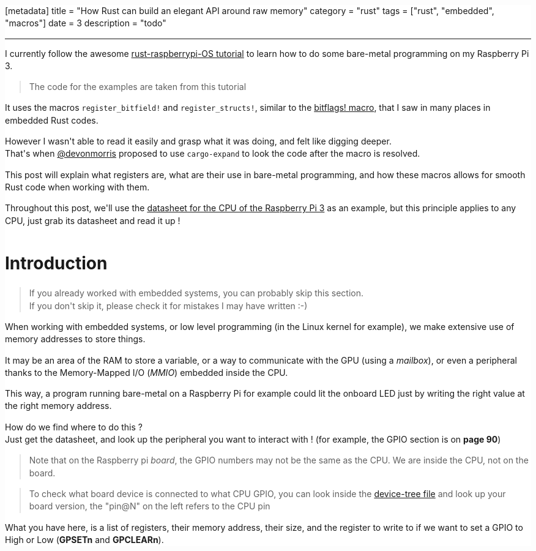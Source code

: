[metadata]
title = "How Rust can build an elegant API around raw memory"
category = "rust"
tags = ["rust", "embedded", "macros"]
date = 3
description = "todo"

---

I currently follow the awesome [rust-raspberrypi-OS tutorial][raspi_rust_tuto] to learn how to
do some bare-metal programming on my Raspberry Pi 3.

> The code for the examples are taken from this tutorial

It uses the macros `register_bitfield!` and `register_structs!`, similar to the [bitflags! macro](https://docs.rs/bitflags/latest/bitflags/),
that I saw in many places in embedded Rust codes.

However I wasn't able to read it easily and grasp what it was doing, and felt like digging deeper.  
That's when [@devonmorris](https://hachyderm.io/@devonmorris) proposed to use `cargo-expand` to look the code after the macro is resolved.

This post will explain what registers are, what are their use in bare-metal programming, and how these macros allows for smooth Rust code when working with them.

Throughout this post, we'll use the [datasheet for the CPU of the Raspberry Pi 3][rpi3_cpu_datasheet] as an example, but this principle applies to any CPU,
just grab its datasheet and read it up !

# Introduction

> If you already worked with embedded systems, you can probably skip this section.  
If you don't skip it, please check it for mistakes I may have written :-)

When working with embedded systems, or low level programming (in the Linux kernel for example), we make extensive use of memory addresses to store things.

It may be an area of the RAM to store a variable, or a way to communicate with the GPU (using a *mailbox*),
or even a peripheral thanks to the Memory-Mapped I/O (*MMIO*) embedded inside the CPU.

This way, a program running bare-metal on a Raspberry Pi for example could lit the onboard LED just by writing the right value at the right memory address.

How do we find where to do this ?  
Just get the datasheet, and look up the peripheral you want to interact with ! (for example, the GPIO section is on **page 90**)

> Note that on the Raspberry pi *board*, the GPIO numbers may not be the same as the CPU. We are inside the CPU, not on the board.
 
> To check what board device is connected to what CPU GPIO, you can look inside the [device-tree file][rpi_dt] and look up your board version, the "pin@N" on the left refers to the CPU pin

What you have here, is a list of registers, their memory address, their size,
and the register to write to if we want to set a GPIO to High or Low (**GPSETn** and **GPCLEARn**).


[raspi_rust_tuto]: https://github.com/rust-embedded/rust-raspberrypi-OS-tutorials/tree/master 
[rpi3_cpu_datasheet]: https://datasheets.raspberrypi.com/bcm2835/bcm2835-peripherals.pdf
[rpi_dt]: https://github.com/raspberrypi/firmware/blob/master/extra/dt-blob.dts
[tock_registers_crate]: https://crates.io/crates/tock-registers
[cargo_expand]: https://crates.io/crates/cargo-expand
[memory_alignment]: https://en.wikipedia.org/wiki/Data_structure_alignment
[repr_c_docs]: https://doc.rust-lang.org/nomicon/other-reprs.html#reprc
[rust_ptr_doc]: https://doc.rust-lang.org/std/primitive.pointer.html
[rust_inference]: https://doc.rust-lang.org/rust-by-example/types/inference.html